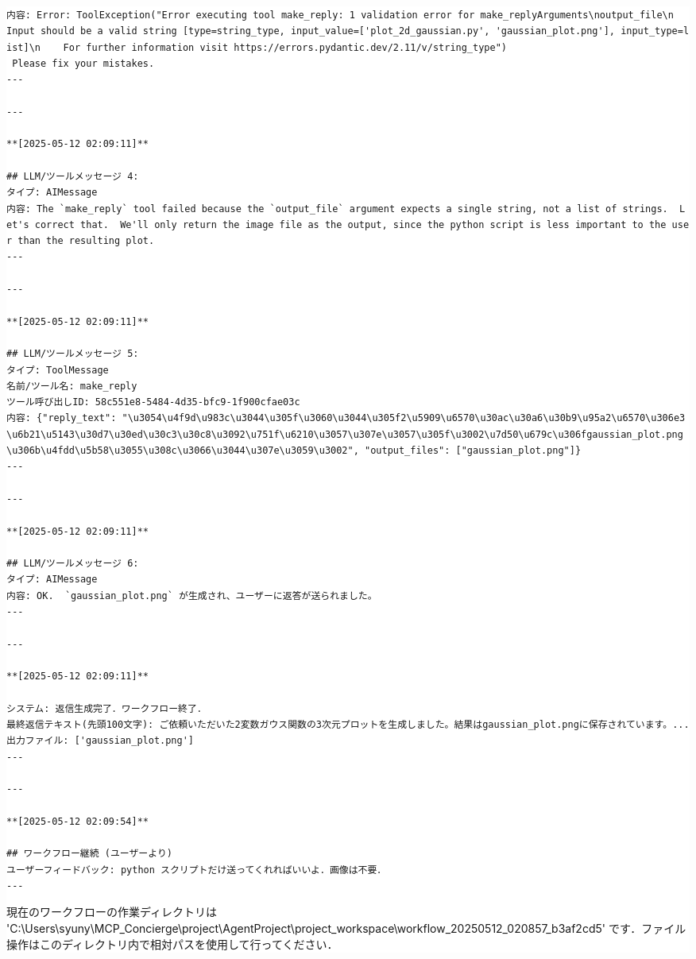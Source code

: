 ```
内容: Error: ToolException("Error executing tool make_reply: 1 validation error for make_replyArguments\noutput_file\n  Input should be a valid string [type=string_type, input_value=['plot_2d_gaussian.py', 'gaussian_plot.png'], input_type=list]\n    For further information visit https://errors.pydantic.dev/2.11/v/string_type")
 Please fix your mistakes.
---

---

**[2025-05-12 02:09:11]**

## LLM/ツールメッセージ 4:
タイプ: AIMessage
内容: The `make_reply` tool failed because the `output_file` argument expects a single string, not a list of strings.  Let's correct that.  We'll only return the image file as the output, since the python script is less important to the user than the resulting plot.
---

---

**[2025-05-12 02:09:11]**

## LLM/ツールメッセージ 5:
タイプ: ToolMessage
名前/ツール名: make_reply
ツール呼び出しID: 58c551e8-5484-4d35-bfc9-1f900cfae03c
内容: {"reply_text": "\u3054\u4f9d\u983c\u3044\u305f\u3060\u3044\u305f2\u5909\u6570\u30ac\u30a6\u30b9\u95a2\u6570\u306e3\u6b21\u5143\u30d7\u30ed\u30c3\u30c8\u3092\u751f\u6210\u3057\u307e\u3057\u305f\u3002\u7d50\u679c\u306fgaussian_plot.png\u306b\u4fdd\u5b58\u3055\u308c\u3066\u3044\u307e\u3059\u3002", "output_files": ["gaussian_plot.png"]}
---

---

**[2025-05-12 02:09:11]**

## LLM/ツールメッセージ 6:
タイプ: AIMessage
内容: OK.  `gaussian_plot.png` が生成され、ユーザーに返答が送られました。
---

---

**[2025-05-12 02:09:11]**

システム: 返信生成完了．ワークフロー終了．
最終返信テキスト(先頭100文字): ご依頼いただいた2変数ガウス関数の3次元プロットを生成しました。結果はgaussian_plot.pngに保存されています。...
出力ファイル: ['gaussian_plot.png']
---

---

**[2025-05-12 02:09:54]**

## ワークフロー継続 (ユーザーより)
ユーザーフィードバック: python スクリプトだけ送ってくれればいいよ．画像は不要．
---

```
現在のワークフローの作業ディレクトリは 'C:\Users\syuny\MCP_Concierge\project\AgentProject\project_workspace\workflow_20250512_020857_b3af2cd5' です．ファイル操作はこのディレクトリ内で相対パスを使用して行ってください．
